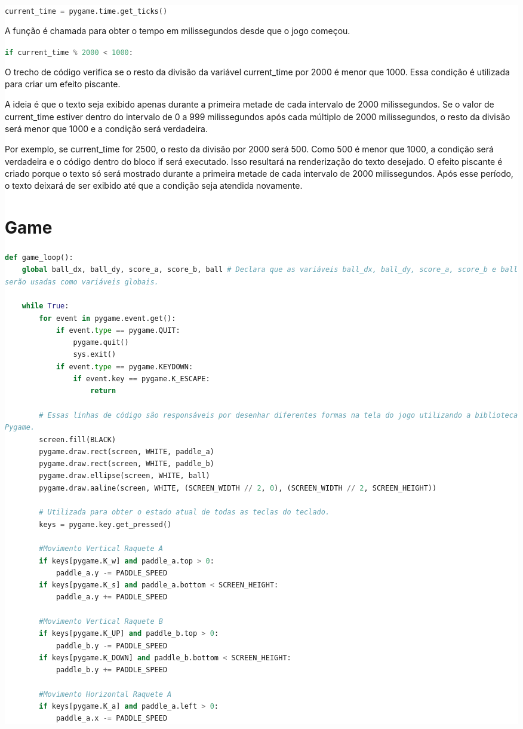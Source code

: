 ```python
current_time = pygame.time.get_ticks()
```
A função é chamada para obter o tempo em milissegundos desde que o jogo começou.

```python
if current_time % 2000 < 1000:
```
O trecho de código verifica se o resto da divisão da variável current_time por 2000 é menor que 1000. Essa condição é utilizada para criar um efeito piscante.

A ideia é que o texto seja exibido apenas durante a primeira metade de cada intervalo de 2000 milissegundos. Se o valor de current_time estiver dentro do intervalo de 0 a 999 milissegundos após cada múltiplo de 2000 milissegundos, o resto da divisão será menor que 1000 e a condição será verdadeira.

Por exemplo, se current_time for 2500, o resto da divisão por 2000 será 500. Como 500 é menor que 1000, a condição será verdadeira e o código dentro do bloco if será executado. Isso resultará na renderização do texto desejado. O efeito piscante é criado porque o texto só será mostrado durante a primeira metade de cada intervalo de 2000 milissegundos. Após esse período, o texto deixará de ser exibido até que a condição seja atendida novamente.

</blockquote>

# Game

```python
def game_loop():
    global ball_dx, ball_dy, score_a, score_b, ball # Declara que as variáveis ball_dx, ball_dy, score_a, score_b e ball serão usadas como variáveis globais.

    while True:
        for event in pygame.event.get():
            if event.type == pygame.QUIT:
                pygame.quit()
                sys.exit()
            if event.type == pygame.KEYDOWN:
                if event.key == pygame.K_ESCAPE:
                    return

        # Essas linhas de código são responsáveis por desenhar diferentes formas na tela do jogo utilizando a biblioteca Pygame.
        screen.fill(BLACK) 
        pygame.draw.rect(screen, WHITE, paddle_a)
        pygame.draw.rect(screen, WHITE, paddle_b)
        pygame.draw.ellipse(screen, WHITE, ball)
        pygame.draw.aaline(screen, WHITE, (SCREEN_WIDTH // 2, 0), (SCREEN_WIDTH // 2, SCREEN_HEIGHT))

        # Utilizada para obter o estado atual de todas as teclas do teclado.
        keys = pygame.key.get_pressed()

        #Movimento Vertical Raquete A
        if keys[pygame.K_w] and paddle_a.top > 0:
            paddle_a.y -= PADDLE_SPEED
        if keys[pygame.K_s] and paddle_a.bottom < SCREEN_HEIGHT:
            paddle_a.y += PADDLE_SPEED

        #Movimento Vertical Raquete B
        if keys[pygame.K_UP] and paddle_b.top > 0:
            paddle_b.y -= PADDLE_SPEED
        if keys[pygame.K_DOWN] and paddle_b.bottom < SCREEN_HEIGHT:
            paddle_b.y += PADDLE_SPEED

        #Movimento Horizontal Raquete A
        if keys[pygame.K_a] and paddle_a.left > 0:
            paddle_a.x -= PADDLE_SPEED
```